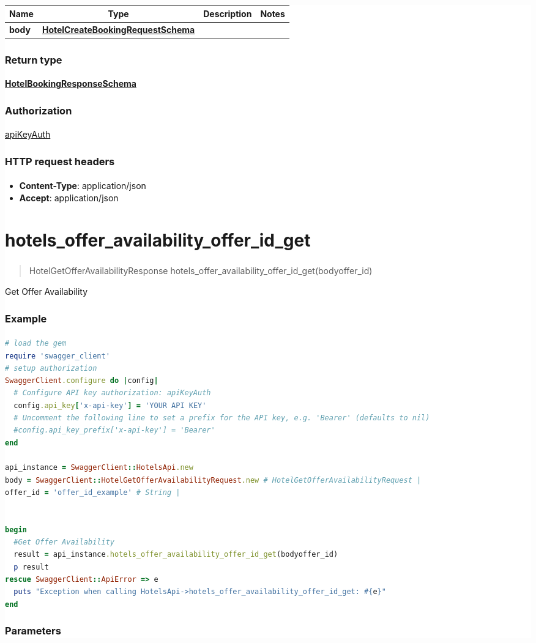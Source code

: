 Name | Type | Description  | Notes
------------- | ------------- | ------------- | -------------
 **body** | [**HotelCreateBookingRequestSchema**](HotelCreateBookingRequestSchema.md)|  | 

### Return type

[**HotelBookingResponseSchema**](HotelBookingResponseSchema.md)

### Authorization

[apiKeyAuth](../README.md#apiKeyAuth)

### HTTP request headers

 - **Content-Type**: application/json
 - **Accept**: application/json



# **hotels_offer_availability_offer_id_get**
> HotelGetOfferAvailabilityResponse hotels_offer_availability_offer_id_get(bodyoffer_id)

Get Offer Availability

### Example
```ruby
# load the gem
require 'swagger_client'
# setup authorization
SwaggerClient.configure do |config|
  # Configure API key authorization: apiKeyAuth
  config.api_key['x-api-key'] = 'YOUR API KEY'
  # Uncomment the following line to set a prefix for the API key, e.g. 'Bearer' (defaults to nil)
  #config.api_key_prefix['x-api-key'] = 'Bearer'
end

api_instance = SwaggerClient::HotelsApi.new
body = SwaggerClient::HotelGetOfferAvailabilityRequest.new # HotelGetOfferAvailabilityRequest | 
offer_id = 'offer_id_example' # String | 


begin
  #Get Offer Availability
  result = api_instance.hotels_offer_availability_offer_id_get(bodyoffer_id)
  p result
rescue SwaggerClient::ApiError => e
  puts "Exception when calling HotelsApi->hotels_offer_availability_offer_id_get: #{e}"
end
```

### Parameters
